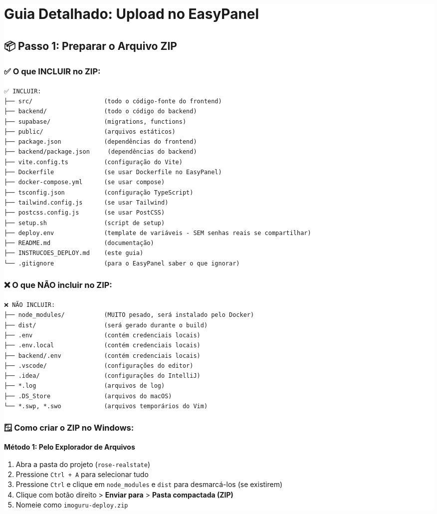 # Guia Detalhado: Upload no EasyPanel

## 📦 Passo 1: Preparar o Arquivo ZIP

### ✅ O que INCLUIR no ZIP:

```
✅ INCLUIR:
├── src/                    (todo o código-fonte do frontend)
├── backend/                (todo o código do backend)
├── supabase/               (migrations, functions)
├── public/                 (arquivos estáticos)
├── package.json            (dependências do frontend)
├── backend/package.json     (dependências do backend)
├── vite.config.ts          (configuração do Vite)
├── Dockerfile              (se usar Dockerfile no EasyPanel)
├── docker-compose.yml      (se usar compose)
├── tsconfig.json           (configuração TypeScript)
├── tailwind.config.js      (se usar Tailwind)
├── postcss.config.js       (se usar PostCSS)
├── setup.sh                (script de setup)
├── deploy.env              (template de variáveis - SEM senhas reais se compartilhar)
├── README.md               (documentação)
├── INSTRUCOES_DEPLOY.md    (este guia)
└── .gitignore              (para o EasyPanel saber o que ignorar)
```

### ❌ O que NÃO incluir no ZIP:

```
❌ NÃO INCLUIR:
├── node_modules/           (MUITO pesado, será instalado pelo Docker)
├── dist/                   (será gerado durante o build)
├── .env                    (contém credenciais locais)
├── .env.local              (contém credenciais locais)
├── backend/.env            (contém credenciais locais)
├── .vscode/                (configurações do editor)
├── .idea/                  (configurações do IntelliJ)
├── *.log                   (arquivos de log)
├── .DS_Store               (arquivos do macOS)
└── *.swp, *.swo            (arquivos temporários do Vim)
```

### 🪟 Como criar o ZIP no Windows:

**Método 1: Pelo Explorador de Arquivos**
1. Abra a pasta do projeto (`rose-realstate`)
2. Pressione `Ctrl + A` para selecionar tudo
3. Pressione `Ctrl` e clique em `node_modules` e `dist` para desmarcá-los (se existirem)
4. Clique com botão direito > **Enviar para** > **Pasta compactada (ZIP)**
5. Nomeie como `imoguru-deploy.zip`
